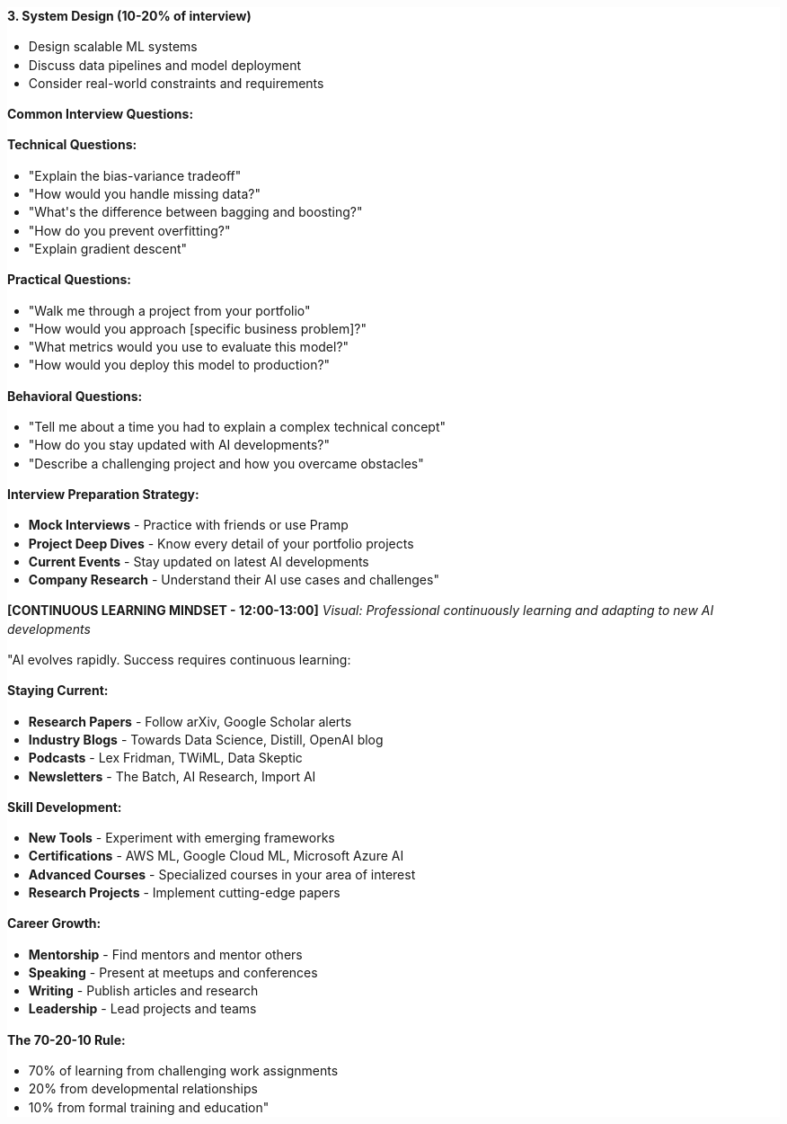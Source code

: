 **3. System Design (10-20% of interview)**
- Design scalable ML systems
- Discuss data pipelines and model deployment
- Consider real-world constraints and requirements

**Common Interview Questions:**

**Technical Questions:**
- "Explain the bias-variance tradeoff"
- "How would you handle missing data?"
- "What's the difference between bagging and boosting?"
- "How do you prevent overfitting?"
- "Explain gradient descent"

**Practical Questions:**
- "Walk me through a project from your portfolio"
- "How would you approach [specific business problem]?"
- "What metrics would you use to evaluate this model?"
- "How would you deploy this model to production?"

**Behavioral Questions:**
- "Tell me about a time you had to explain a complex technical concept"
- "How do you stay updated with AI developments?"
- "Describe a challenging project and how you overcame obstacles"

**Interview Preparation Strategy:**
- **Mock Interviews** - Practice with friends or use Pramp
- **Project Deep Dives** - Know every detail of your portfolio projects
- **Current Events** - Stay updated on latest AI developments
- **Company Research** - Understand their AI use cases and challenges"

**[CONTINUOUS LEARNING MINDSET - 12:00-13:00]**
*Visual: Professional continuously learning and adapting to new AI developments*

"AI evolves rapidly. Success requires continuous learning:

**Staying Current:**
- **Research Papers** - Follow arXiv, Google Scholar alerts
- **Industry Blogs** - Towards Data Science, Distill, OpenAI blog
- **Podcasts** - Lex Fridman, TWiML, Data Skeptic
- **Newsletters** - The Batch, AI Research, Import AI

**Skill Development:**
- **New Tools** - Experiment with emerging frameworks
- **Certifications** - AWS ML, Google Cloud ML, Microsoft Azure AI
- **Advanced Courses** - Specialized courses in your area of interest
- **Research Projects** - Implement cutting-edge papers

**Career Growth:**
- **Mentorship** - Find mentors and mentor others
- **Speaking** - Present at meetups and conferences
- **Writing** - Publish articles and research
- **Leadership** - Lead projects and teams

**The 70-20-10 Rule:**
- 70% of learning from challenging work assignments
- 20% from developmental relationships
- 10% from formal training and education"
